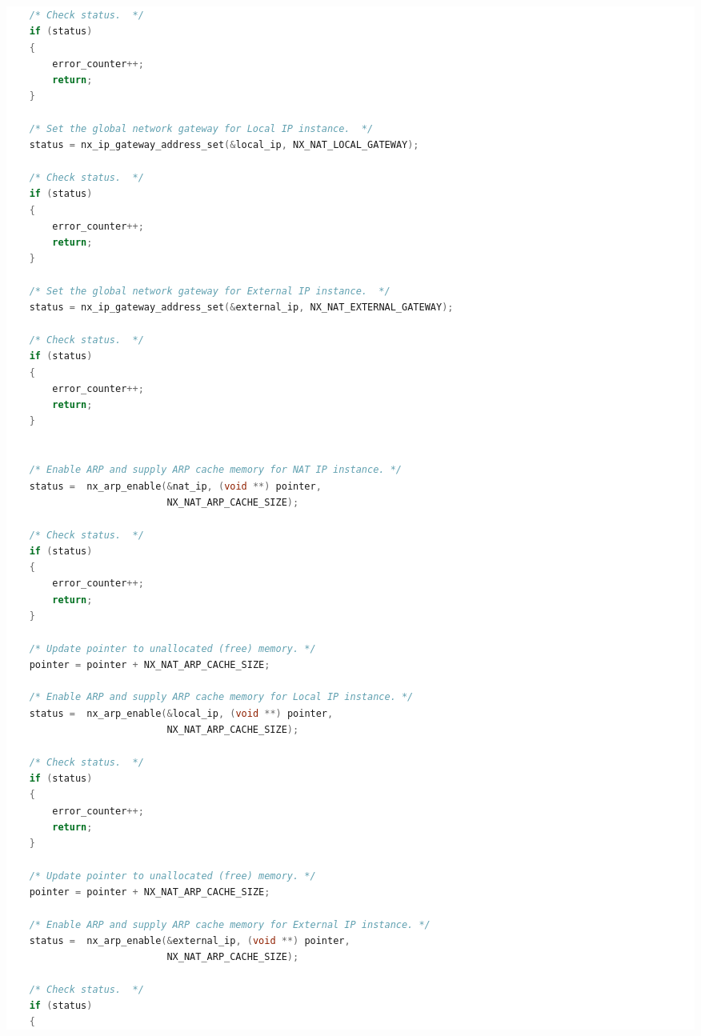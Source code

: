 ```C
    /* Check status.  */
    if (status)
    {
        error_counter++;
        return;
    }

    /* Set the global network gateway for Local IP instance.  */
    status = nx_ip_gateway_address_set(&local_ip, NX_NAT_LOCAL_GATEWAY);

    /* Check status.  */
    if (status)
    {
        error_counter++;
        return;
    }

    /* Set the global network gateway for External IP instance.  */
    status = nx_ip_gateway_address_set(&external_ip, NX_NAT_EXTERNAL_GATEWAY);

    /* Check status.  */
    if (status)
    {
        error_counter++;
        return;
    }


    /* Enable ARP and supply ARP cache memory for NAT IP instance. */
    status =  nx_arp_enable(&nat_ip, (void **) pointer,
                            NX_NAT_ARP_CACHE_SIZE);

    /* Check status.  */
    if (status)
    {
        error_counter++;
        return;
    }

    /* Update pointer to unallocated (free) memory. */
    pointer = pointer + NX_NAT_ARP_CACHE_SIZE;

    /* Enable ARP and supply ARP cache memory for Local IP instance. */
    status =  nx_arp_enable(&local_ip, (void **) pointer,
                            NX_NAT_ARP_CACHE_SIZE);

    /* Check status.  */
    if (status)
    {
        error_counter++;
        return;
    }

    /* Update pointer to unallocated (free) memory. */
    pointer = pointer + NX_NAT_ARP_CACHE_SIZE;

    /* Enable ARP and supply ARP cache memory for External IP instance. */
    status =  nx_arp_enable(&external_ip, (void **) pointer,
                            NX_NAT_ARP_CACHE_SIZE);

    /* Check status.  */
    if (status)
    {
```